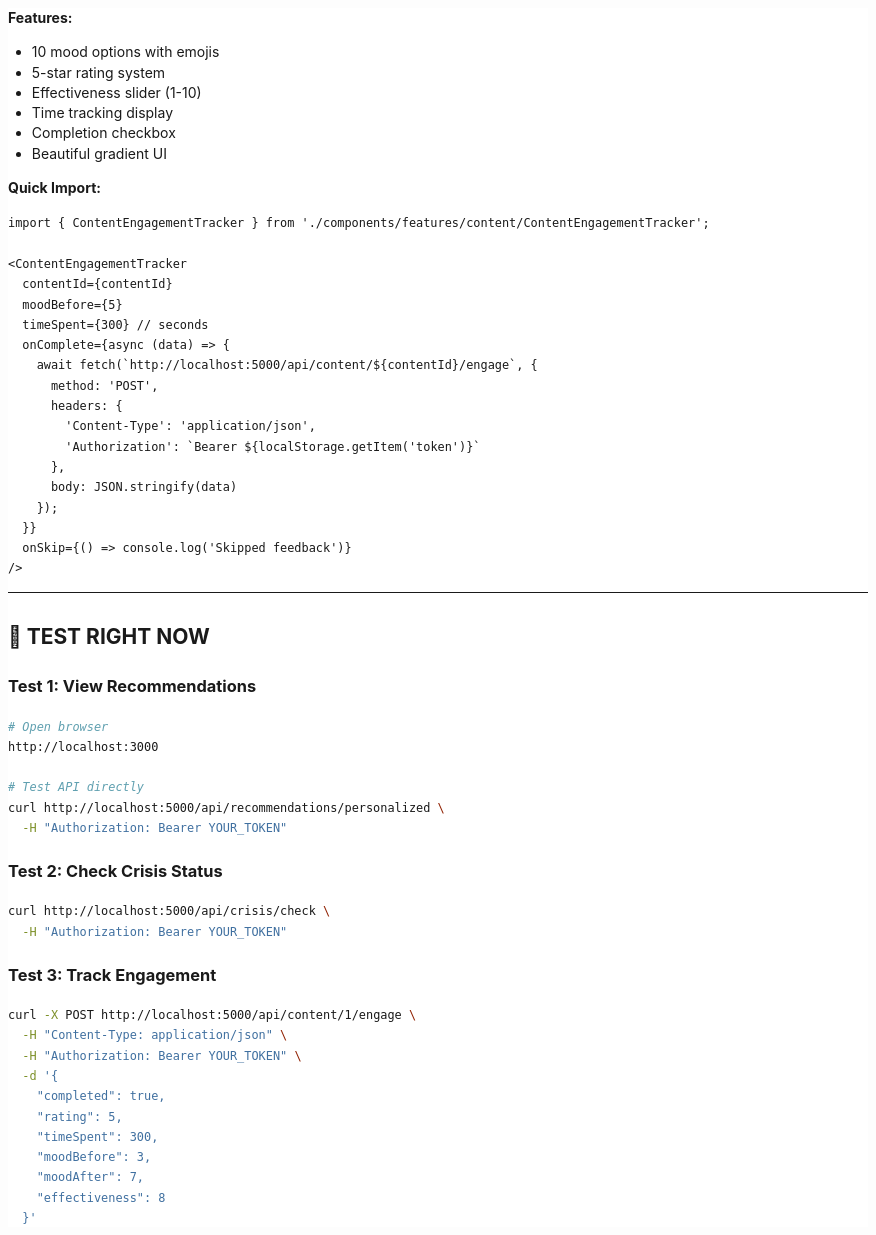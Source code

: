 **Features:**
- 10 mood options with emojis
- 5-star rating system
- Effectiveness slider (1-10)
- Time tracking display
- Completion checkbox
- Beautiful gradient UI

**Quick Import:**
```tsx
import { ContentEngagementTracker } from './components/features/content/ContentEngagementTracker';

<ContentEngagementTracker
  contentId={contentId}
  moodBefore={5}
  timeSpent={300} // seconds
  onComplete={async (data) => {
    await fetch(`http://localhost:5000/api/content/${contentId}/engage`, {
      method: 'POST',
      headers: {
        'Content-Type': 'application/json',
        'Authorization': `Bearer ${localStorage.getItem('token')}`
      },
      body: JSON.stringify(data)
    });
  }}
  onSkip={() => console.log('Skipped feedback')}
/>
```

---

## 🧪 TEST RIGHT NOW

### Test 1: View Recommendations
```bash
# Open browser
http://localhost:3000

# Test API directly
curl http://localhost:5000/api/recommendations/personalized \
  -H "Authorization: Bearer YOUR_TOKEN"
```

### Test 2: Check Crisis Status
```bash
curl http://localhost:5000/api/crisis/check \
  -H "Authorization: Bearer YOUR_TOKEN"
```

### Test 3: Track Engagement
```bash
curl -X POST http://localhost:5000/api/content/1/engage \
  -H "Content-Type: application/json" \
  -H "Authorization: Bearer YOUR_TOKEN" \
  -d '{
    "completed": true,
    "rating": 5,
    "timeSpent": 300,
    "moodBefore": 3,
    "moodAfter": 7,
    "effectiveness": 8
  }'
```
